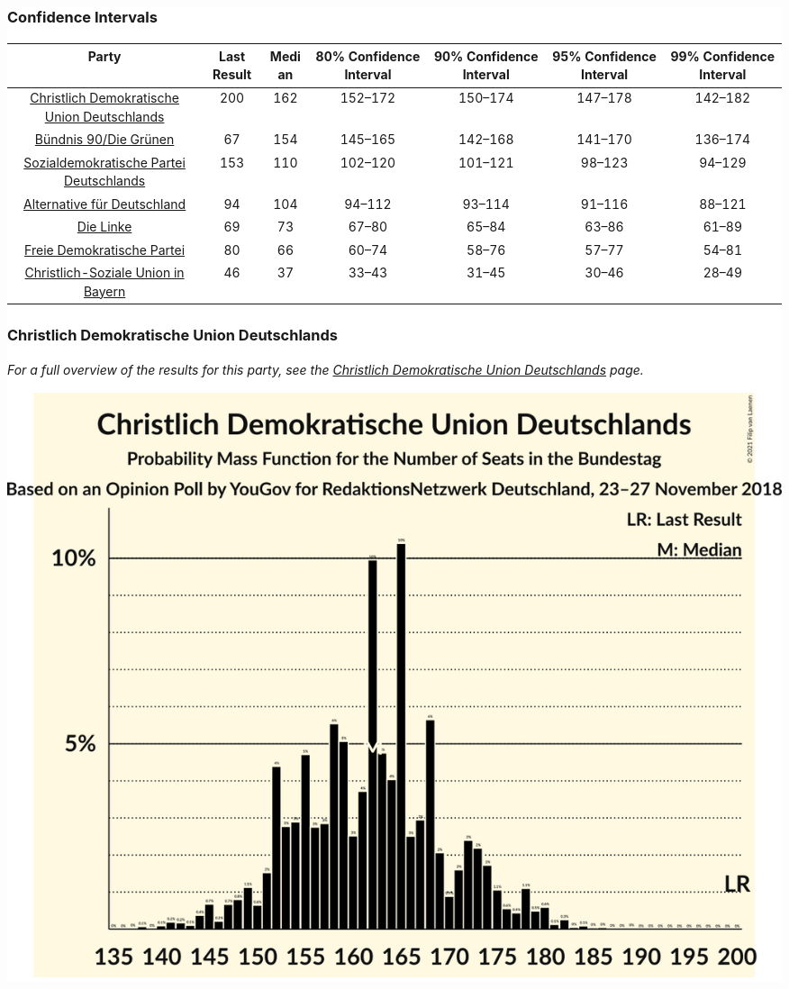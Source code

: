 ### Confidence Intervals

| Party | Last Result | Median | 80% Confidence Interval | 90% Confidence Interval | 95% Confidence Interval | 99% Confidence Interval |
|:-----:|:-----------:|:------:|:-----------------------:|:-----------------------:|:-----------------------:|:-----------------------:|
| <a href="#christlich-demokratische-union-deutschlands">Christlich Demokratische Union Deutschlands</a> | 200 | 162 | 152–172 |150–174 |147–178 |142–182 |
| <a href="#bündnis-90/die-grünen">Bündnis 90/Die Grünen</a> | 67 | 154 | 145–165 |142–168 |141–170 |136–174 |
| <a href="#sozialdemokratische-partei-deutschlands">Sozialdemokratische Partei Deutschlands</a> | 153 | 110 | 102–120 |101–121 |98–123 |94–129 |
| <a href="#alternative-für-deutschland">Alternative für Deutschland</a> | 94 | 104 | 94–112 |93–114 |91–116 |88–121 |
| <a href="#die-linke">Die Linke</a> | 69 | 73 | 67–80 |65–84 |63–86 |61–89 |
| <a href="#freie-demokratische-partei">Freie Demokratische Partei</a> | 80 | 66 | 60–74 |58–76 |57–77 |54–81 |
| <a href="#christlich-soziale-union-in-bayern">Christlich-Soziale Union in Bayern</a> | 46 | 37 | 33–43 |31–45 |30–46 |28–49 |

### Christlich Demokratische Union Deutschlands

*For a full overview of the results for this party, see the [Christlich Demokratische Union Deutschlands](party-christlichdemokratischeuniondeutschlands.html) page.*

![Graph with seats probability mass function not yet produced](2018-11-27-YouGov-seats-pmf-christlichdemokratischeuniondeutschlands.png "Seats Probability Mass Function")
